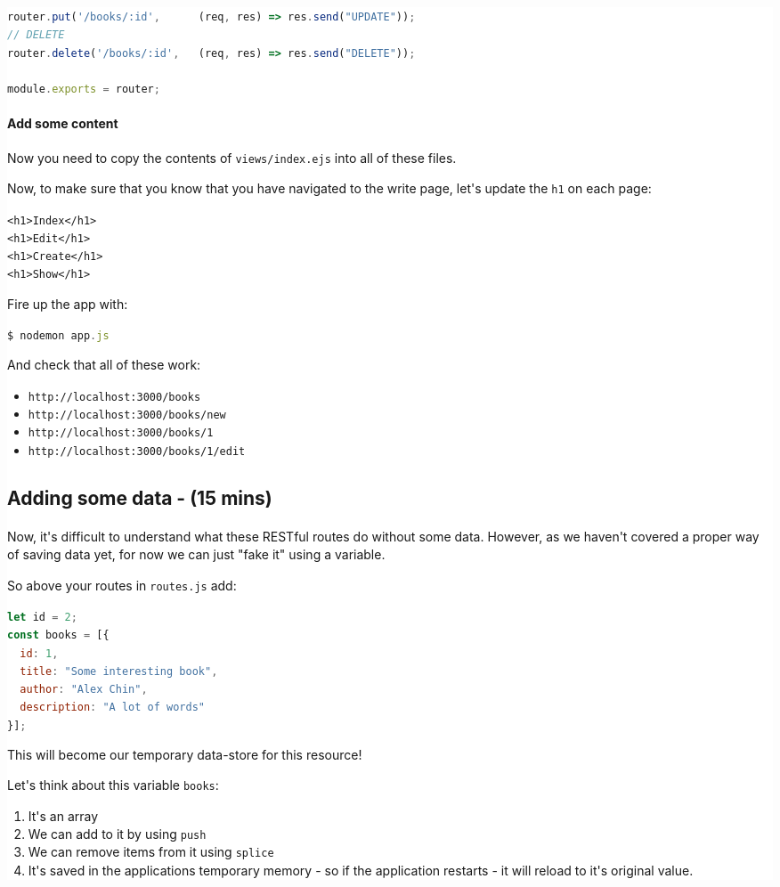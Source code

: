 ```js
router.put('/books/:id',      (req, res) => res.send("UPDATE"));
// DELETE
router.delete('/books/:id',   (req, res) => res.send("DELETE"));

module.exports = router;
```

#### Add some content

Now you need to copy the contents of `views/index.ejs` into all of these files.

Now, to make sure that you know that you have navigated to the write page, let's update the `h1` on each page:

```ejs
<h1>Index</h1>
<h1>Edit</h1>
<h1>Create</h1>
<h1>Show</h1>
```

Fire up the app with:

```js
$ nodemon app.js
```

And check that all of these work:

- `http://localhost:3000/books`
- `http://localhost:3000/books/new`
- `http://localhost:3000/books/1`
- `http://localhost:3000/books/1/edit`

## Adding some data - (15 mins)

Now, it's difficult to understand what these RESTful routes do without some data. However, as we haven't covered a proper way of saving data yet, for now we can just "fake it" using a variable. 

So above your routes in `routes.js` add:

```js
let id = 2;
const books = [{
  id: 1,
  title: "Some interesting book",
  author: "Alex Chin",
  description: "A lot of words"
}];
```

This will become our temporary data-store for this resource!

Let's think about this variable `books`: 

1. It's an array
2. We can add to it by using `push`
3. We can remove items from it using `splice`
4. It's saved in the applications temporary memory - so if the application restarts - it will reload to it's original value.
